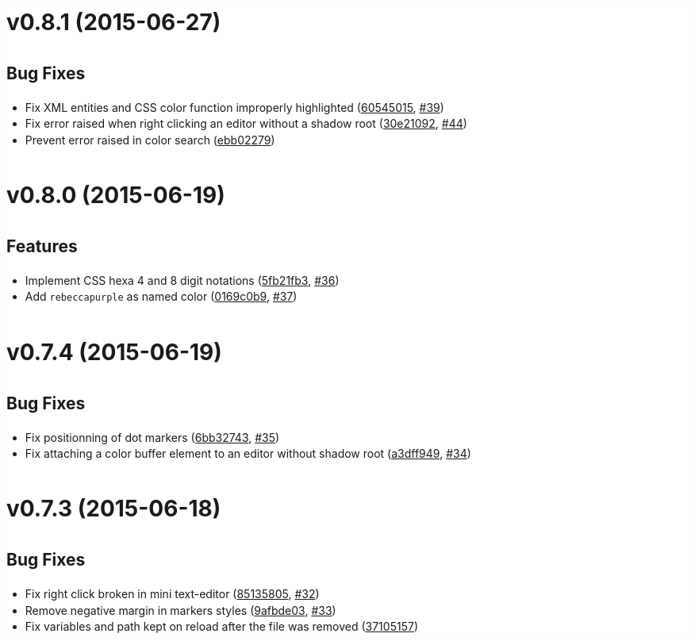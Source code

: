 <a name="v0.8.1"></a>
# v0.8.1 (2015-06-27)

## Bug Fixes

- Fix XML entities and CSS color function improperly highlighted ([60545015](https://github.com/abe33/atom-pigments/commit/60545015230feed7a7896834e5950e1bb693f4af), [#39](https://github.com/abe33/atom-pigments/issues/39))
- Fix error raised when right clicking an editor without a shadow root ([30e21092](https://github.com/abe33/atom-pigments/commit/30e2109273e36e4012e799620b289b3fdaaf8768), [#44](https://github.com/abe33/atom-pigments/issues/44))
- Prevent error raised in color search ([ebb02279](https://github.com/abe33/atom-pigments/commit/ebb02279743370b4054ab2358761989b90397d51))

<a name="v0.8.0"></a>
# v0.8.0 (2015-06-19)

## Features

- Implement CSS hexa 4 and 8 digit notations ([5fb21fb3](https://github.com/abe33/atom-pigments/commit/5fb21fb3d0f8399fb0b702fa4e687a3757bc59d4), [#36](https://github.com/abe33/atom-pigments/issues/36))
- Add `rebeccapurple` as named color ([0169c0b9](https://github.com/abe33/atom-pigments/commit/0169c0b93200c519cb6816e6e88b3f62686bcb48), [#37](https://github.com/abe33/atom-pigments/issues/37))

<a name="v0.7.4"></a>
# v0.7.4 (2015-06-19)

## Bug Fixes

- Fix positionning of dot markers ([6bb32743](https://github.com/abe33/atom-pigments/commit/6bb32743a101f9bf49580c5cf548111009be5502), [#35](https://github.com/abe33/atom-pigments/issues/35))
- Fix attaching a color buffer element to an editor without shadow root ([a3dff949](https://github.com/abe33/atom-pigments/commit/a3dff949b1574a6f055e8b714bc4d69eaad7f07a), [#34](https://github.com/abe33/atom-pigments/issues/34))

<a name="v0.7.3"></a>
# v0.7.3 (2015-06-18)

## Bug Fixes

- Fix right click broken in mini text-editor ([85135805](https://github.com/abe33/atom-pigments/commit/8513580500e540d2e08f12030c5541963446750b), [#32](https://github.com/abe33/atom-pigments/issues/32))
- Remove negative margin in markers styles ([9afbde03](https://github.com/abe33/atom-pigments/commit/9afbde032465ab60addc694703c9d83f218ed355), [#33](https://github.com/abe33/atom-pigments/issues/33))
- Fix variables and path kept on reload after the file was removed ([37105157](https://github.com/abe33/atom-pigments/commit/37105157453ac56426bcdb58b06ff900bfb4778c))
